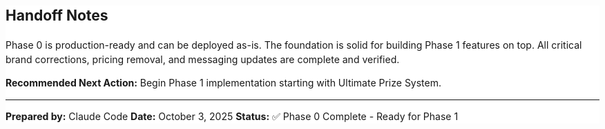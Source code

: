 ## Handoff Notes

Phase 0 is production-ready and can be deployed as-is. The foundation is solid for building Phase 1 features on top. All critical brand corrections, pricing removal, and messaging updates are complete and verified.

**Recommended Next Action:** Begin Phase 1 implementation starting with Ultimate Prize System.

---

**Prepared by:** Claude Code
**Date:** October 3, 2025
**Status:** ✅ Phase 0 Complete - Ready for Phase 1
